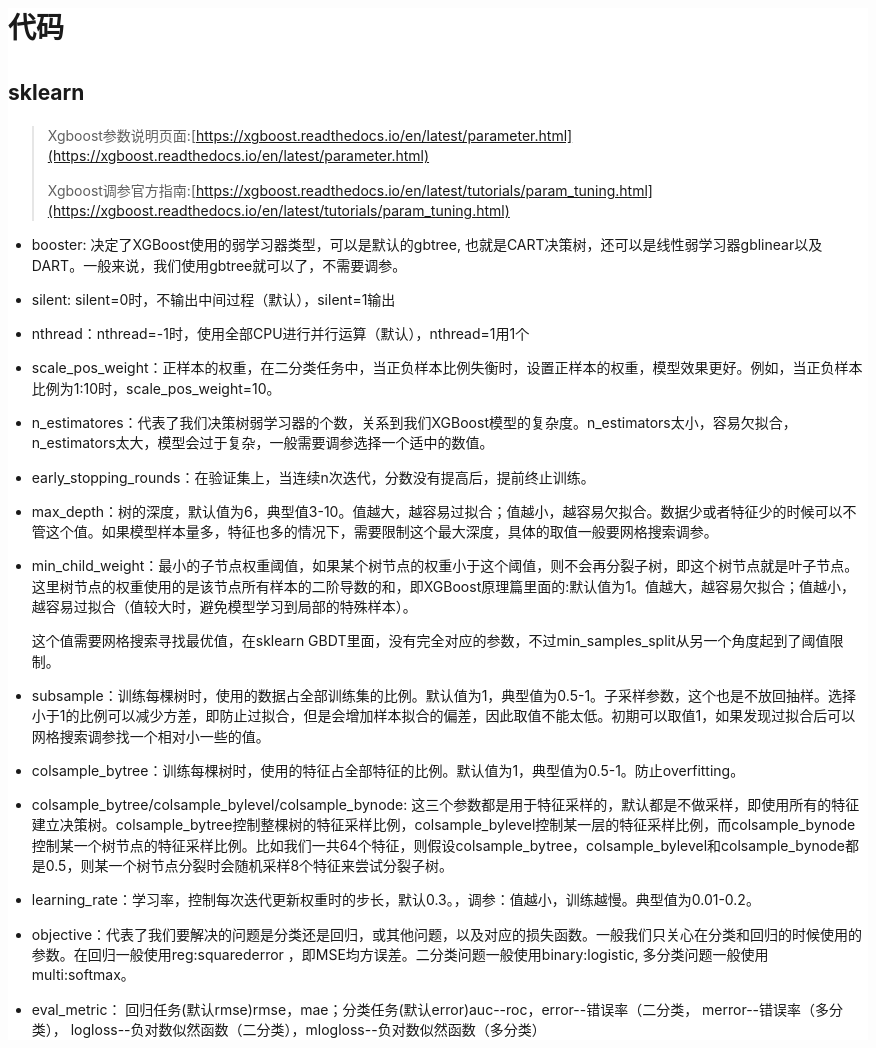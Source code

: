 








# <span id="head28"> 代码</span>

## <span id="head29"> sklearn</span>



> Xgboost参数说明页面:[https://xgboost.readthedocs.io/en/latest/parameter.html](https://xgboost.readthedocs.io/en/latest/parameter.html)
> 
> Xgboost调参官方指南:[https://xgboost.readthedocs.io/en/latest/tutorials/param_tuning.html](https://xgboost.readthedocs.io/en/latest/tutorials/param_tuning.html)

*   booster: 决定了XGBoost使用的弱学习器类型，可以是默认的gbtree, 也就是CART决策树，还可以是线性弱学习器gblinear以及DART。一般来说，我们使用gbtree就可以了，不需要调参。

*   silent: silent=0时，不输出中间过程（默认），silent=1输出

*   nthread：nthread=-1时，使用全部CPU进行并行运算（默认），nthread=1用1个

*   scale_pos_weight：正样本的权重，在二分类任务中，当正负样本比例失衡时，设置正样本的权重，模型效果更好。例如，当正负样本比例为1:10时，scale_pos_weight=10。

*   n_estimatores：代表了我们决策树弱学习器的个数，关系到我们XGBoost模型的复杂度。n_estimators太小，容易欠拟合，n_estimators太大，模型会过于复杂，一般需要调参选择一个适中的数值。

*   early_stopping_rounds：在验证集上，当连续n次迭代，分数没有提高后，提前终止训练。

*   max_depth：树的深度，默认值为6，典型值3-10。值越大，越容易过拟合；值越小，越容易欠拟合。数据少或者特征少的时候可以不管这个值。如果模型样本量多，特征也多的情况下，需要限制这个最大深度，具体的取值一般要网格搜索调参。

*   min_child_weight：最小的子节点权重阈值，如果某个树节点的权重小于这个阈值，则不会再分裂子树，即这个树节点就是叶子节点。这里树节点的权重使用的是该节点所有样本的二阶导数的和，即XGBoost原理篇里面的:默认值为1。值越大，越容易欠拟合；值越小，越容易过拟合（值较大时，避免模型学习到局部的特殊样本）。

    这个值需要网格搜索寻找最优值，在sklearn GBDT里面，没有完全对应的参数，不过min_samples_split从另一个角度起到了阈值限制。

*   subsample：训练每棵树时，使用的数据占全部训练集的比例。默认值为1，典型值为0.5-1。子采样参数，这个也是不放回抽样。选择小于1的比例可以减少方差，即防止过拟合，但是会增加样本拟合的偏差，因此取值不能太低。初期可以取值1，如果发现过拟合后可以网格搜索调参找一个相对小一些的值。

*   colsample_bytree：训练每棵树时，使用的特征占全部特征的比例。默认值为1，典型值为0.5-1。防止overfitting。

*   colsample_bytree/colsample_bylevel/colsample_bynode: 这三个参数都是用于特征采样的，默认都是不做采样，即使用所有的特征建立决策树。colsample_bytree控制整棵树的特征采样比例，colsample_bylevel控制某一层的特征采样比例，而colsample_bynode控制某一个树节点的特征采样比例。比如我们一共64个特征，则假设colsample_bytree，colsample_bylevel和colsample_bynode都是0.5，则某一个树节点分裂时会随机采样8个特征来尝试分裂子树。

*   learning_rate：学习率，控制每次迭代更新权重时的步长，默认0.3。，调参：值越小，训练越慢。典型值为0.01-0.2。

*   objective：代表了我们要解决的问题是分类还是回归，或其他问题，以及对应的损失函数。一般我们只关心在分类和回归的时候使用的参数。在回归一般使用reg:squarederror ，即MSE均方误差。二分类问题一般使用binary:logistic, 多分类问题一般使用multi:softmax。

*   eval_metric： 回归任务(默认rmse)rmse，mae；分类任务(默认error)auc--roc，error--错误率（二分类， merror--错误率（多分类）， logloss--负对数似然函数（二分类），mlogloss--负对数似然函数（多分类）
